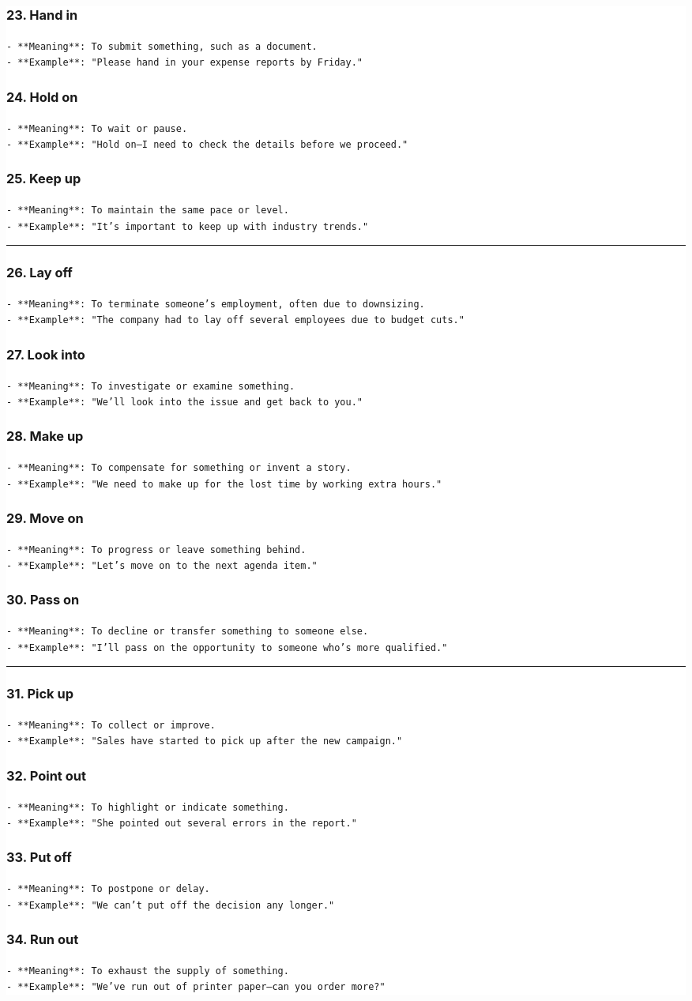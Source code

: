 ### 23. **Hand in**  
    - **Meaning**: To submit something, such as a document.  
    - **Example**: "Please hand in your expense reports by Friday."

### 24. **Hold on**  
    - **Meaning**: To wait or pause.  
    - **Example**: "Hold on—I need to check the details before we proceed."

### 25. **Keep up**  
    - **Meaning**: To maintain the same pace or level.  
    - **Example**: "It’s important to keep up with industry trends."

---

### 26. **Lay off**  
    - **Meaning**: To terminate someone’s employment, often due to downsizing.  
    - **Example**: "The company had to lay off several employees due to budget cuts."

### 27. **Look into**  
    - **Meaning**: To investigate or examine something.  
    - **Example**: "We’ll look into the issue and get back to you."

### 28. **Make up**  
    - **Meaning**: To compensate for something or invent a story.  
    - **Example**: "We need to make up for the lost time by working extra hours."

### 29. **Move on**  
    - **Meaning**: To progress or leave something behind.  
    - **Example**: "Let’s move on to the next agenda item."

### 30. **Pass on**  
    - **Meaning**: To decline or transfer something to someone else.  
    - **Example**: "I’ll pass on the opportunity to someone who’s more qualified."

---

### 31. **Pick up**  
    - **Meaning**: To collect or improve.  
    - **Example**: "Sales have started to pick up after the new campaign."

### 32. **Point out**  
    - **Meaning**: To highlight or indicate something.  
    - **Example**: "She pointed out several errors in the report."

### 33. **Put off**  
    - **Meaning**: To postpone or delay.  
    - **Example**: "We can’t put off the decision any longer."

### 34. **Run out**  
    - **Meaning**: To exhaust the supply of something.  
    - **Example**: "We’ve run out of printer paper—can you order more?"
